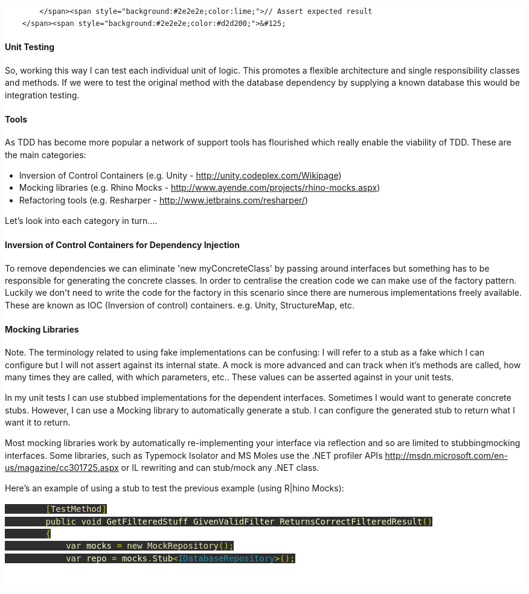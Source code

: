             </span><span style="background:#2e2e2e;color:lime;">// Assert expected result
        </span><span style="background:#2e2e2e;color:#d2d200;">&#125;
</span></pre>
<h4>Unit Testing</h4>
<p>So, working this way I can test each individual unit of logic. This promotes a flexible architecture and single responsibility classes and methods. If we were to test the original method with the database dependency by supplying a known database this would be integration testing. 
<h4>Tools</h4>
<p>As TDD has become more popular a network of support tools has flourished which really enable the viability of TDD. These are the main categories:</p>
<ul>
<li>Inversion of Control Containers (e.g. Unity - <a title="http://unity.codeplex.com/Wikipage" href="http://unity.codeplex.com/Wikipage">http://unity.codeplex.com/Wikipage</a>) 
<li>Mocking libraries (e.g. Rhino Mocks - <a title="http://www.ayende.com/projects/rhino-mocks.aspx" href="http://www.ayende.com/projects/rhino-mocks.aspx">http://www.ayende.com/projects/rhino-mocks.aspx</a>) 
<li>Refactoring tools (e.g. Resharper - <a title="http://www.jetbrains.com/resharper/" href="http://www.jetbrains.com/resharper/">http://www.jetbrains.com/resharper/</a>)</li></ul>
<p>Let’s look into each category in turn….</p>
<h4>Inversion of Control Containers for Dependency Injection</h4>
<p>To remove dependencies we can eliminate 'new myConcreteClass' by passing around interfaces but something has to be responsible for generating the concrete classes. In order to centralise the creation code we can make use of the factory pattern. Luckily we don't need to write the code for the factory in this scenario since there are numerous implementations freely available. These are known as IOC (Inversion of control) containers. e.g. Unity, StructureMap, etc. 
<h4>Mocking Libraries</h4>
<p>Note. The terminology related to using fake implementations can be confusing: I will refer to a stub as a fake which I can configure but I will not assert against its internal state. A mock is more advanced and can track when it’s methods are called, how many times they are called, with which parameters, etc.. These values can be asserted against in your unit tests. </p>
<p>In my unit tests I can use stubbed implementations for the dependent interfaces. Sometimes I would want to generate concrete stubs. However, I can use a Mocking library to automatically generate a stub. I can configure the generated stub to return what I want it to return. 
<p>Most mocking libraries work by automatically re-implementing your interface via reflection and so are limited to stubbingmocking interfaces. Some libraries, such as Typemock Isolator and MS Moles use the .NET profiler APIs <a title="http://msdn.microsoft.com/en-us/magazine/cc301725.aspx" href="http://msdn.microsoft.com/en-us/magazine/cc301725.aspx">http://msdn.microsoft.com/en-us/magazine/cc301725.aspx</a> or IL rewriting and can stub/mock any .NET class. 
<p>Here’s an example of using a stub to test the previous example (using R|hino Mocks):<pre><span style="background:#2e2e2e;color:#d2d200;">        [</span><span style="background:#2e2e2e;color:#f0dfaf;">TestMethod</span><span style="background:#2e2e2e;color:#d2d200;">]
        </span><span style="background:#2e2e2e;color:#eaeaac;">public void </span><span style="background:#2e2e2e;color:#f8ffc6;">GetFilteredStuff_GivenValidFilter_ReturnsCorrectFilteredResult</span><span style="background:#2e2e2e;color:#d2d200;">()
        &#123;
            </span><span style="background:#2e2e2e;color:#eaeaac;">var </span><span style="background:#2e2e2e;color:#f8ffc6;">mocks </span><span style="background:#2e2e2e;color:#d2d200;">= </span><span style="background:#2e2e2e;color:#eaeaac;">new </span><span style="background:#2e2e2e;color:#f0dfaf;">MockRepository</span><span style="background:#2e2e2e;color:#d2d200;">();
            </span><span style="background:#2e2e2e;color:#eaeaac;">var </span><span style="background:#2e2e2e;color:#f8ffc6;">repo </span><span style="background:#2e2e2e;color:#d2d200;">= </span><span style="background:#2e2e2e;color:#f8ffc6;">mocks</span><span style="background:#2e2e2e;color:#d2d200;">.</span><span style="background:#2e2e2e;color:#f8ffc6;">Stub</span><span style="background:#2e2e2e;color:#d2d200;">&lt;</span><span style="background:#2e2e2e;color:#2b91af;">IDatabaseRepository</span><span style="background:#2e2e2e;color:#d2d200;">&gt;();
